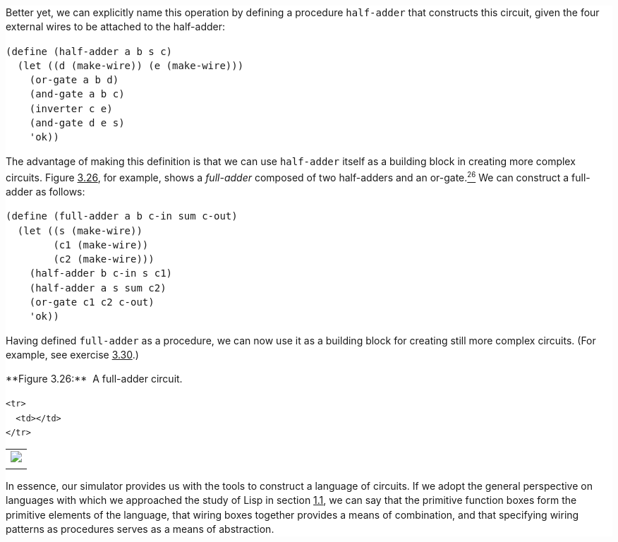
Better yet, we can explicitly name this operation by defining a procedure <tt>half-adder</tt> that constructs this circuit, given the four external wires to be attached to the half-adder:


<tt><a name="index_term_3360"></a>(define&nbsp;(half-adder&nbsp;a&nbsp;b&nbsp;s&nbsp;c)<br>
&nbsp;&nbsp;(let&nbsp;((d&nbsp;(make-wire))&nbsp;(e&nbsp;(make-wire)))<br>
&nbsp;&nbsp;&nbsp;&nbsp;(or-gate&nbsp;a&nbsp;b&nbsp;d)<br>
&nbsp;&nbsp;&nbsp;&nbsp;(and-gate&nbsp;a&nbsp;b&nbsp;c)<br>
&nbsp;&nbsp;&nbsp;&nbsp;(inverter&nbsp;c&nbsp;e)<br>
&nbsp;&nbsp;&nbsp;&nbsp;(and-gate&nbsp;d&nbsp;e&nbsp;s)<br>
&nbsp;&nbsp;&nbsp;&nbsp;'ok))<br></tt>


The advantage of making this definition is that we can use <tt>half-adder</tt> itself as a building block in creating more complex circuits. Figure&nbsp;<a href="#%_fig_3.26">3.26</a>, for example, shows a <a name="index_term_3362"></a><a name="index_term_3364"></a>*full-adder* composed of two half-adders and an or-gate.<a name="call_footnote_Temp_379" href="#footnote_Temp_379" id="call_footnote_Temp_379"><sup><small>26</small></sup></a> We can construct a full-adder as follows:


<tt><a name="index_term_3366"></a>(define&nbsp;(full-adder&nbsp;a&nbsp;b&nbsp;c-in&nbsp;sum&nbsp;c-out)<br>
&nbsp;&nbsp;(let&nbsp;((s&nbsp;(make-wire))<br>
&nbsp;&nbsp;&nbsp;&nbsp;&nbsp;&nbsp;&nbsp;&nbsp;(c1&nbsp;(make-wire))<br>
&nbsp;&nbsp;&nbsp;&nbsp;&nbsp;&nbsp;&nbsp;&nbsp;(c2&nbsp;(make-wire)))<br>
&nbsp;&nbsp;&nbsp;&nbsp;(half-adder&nbsp;b&nbsp;c-in&nbsp;s&nbsp;c1)<br>
&nbsp;&nbsp;&nbsp;&nbsp;(half-adder&nbsp;a&nbsp;s&nbsp;sum&nbsp;c2)<br>
&nbsp;&nbsp;&nbsp;&nbsp;(or-gate&nbsp;c1&nbsp;c2&nbsp;c-out)<br>
&nbsp;&nbsp;&nbsp;&nbsp;'ok))<br></tt>


Having defined <tt>full-adder</tt> as a procedure, we can now use it as a building block for creating still more complex circuits. (For example, see exercise&nbsp;<a href="#%_thm_3.30">3.30</a>.)


<a name="%_fig_3.26"></a>

<div align="left">
  <div align="left">
    **Figure 3.26:**&nbsp;&nbsp;A full-adder circuit.
  </div>

  <table width="100%">
    <tr>
      <td><img src="img/chapter_3_image_26.gif" border="0"></td>
    </tr>

    <tr>
      <td></td>
    </tr>
  </table>
</div>

In essence, our simulator provides us with the tools to construct a language of circuits. If we adopt the general perspective on languages with which we approached the study of Lisp in section <a href="chapter_1_section_1.html#%_sec_1.1">1.1</a>, we can say that the primitive function boxes form the primitive elements of the language, that wiring boxes together provides a means of combination, and that specifying wiring patterns as procedures serves as a means of abstraction.
